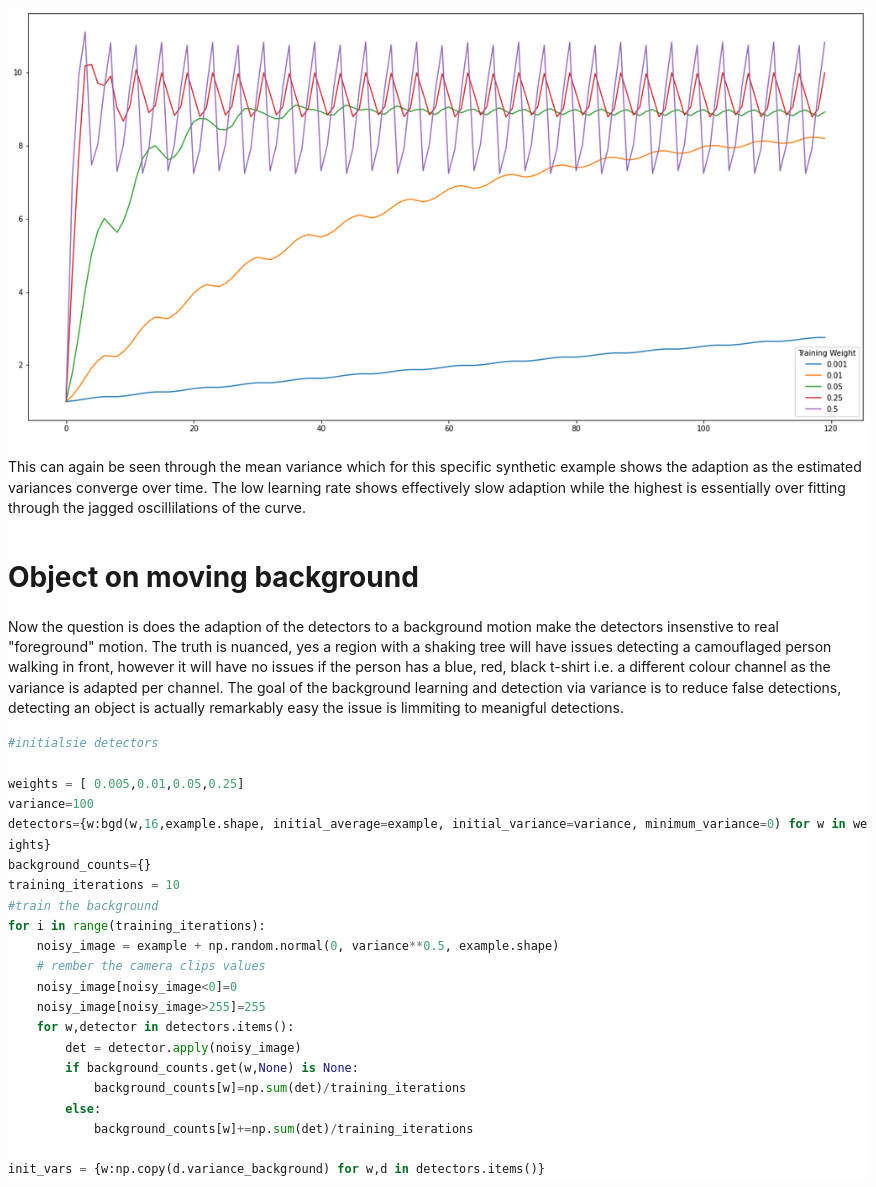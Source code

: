 ![png](examples_files/examples_30_1.png)


This can again be seen through the mean variance which for this specific synthetic example shows the adaption as the estimated variances converge over time. The low learning rate shows effectively slow adaption while the highest is essentially over fitting through the jagged oscillilations of the curve.

# Object on moving background

Now the question is does the adaption of the detectors to a background motion make the detectors insenstive to real "foreground" motion. The truth is nuanced, yes a region with a shaking tree will have issues detecting a camouflaged person walking in front, however it will have no issues if the person has a blue, red, black t-shirt i.e. a different colour channel as the variance is adapted per channel. The goal of the background learning and detection via variance is to reduce false detections, detecting an object is actually remarkably easy the issue is limmiting to meanigful detections.




```python
#initialsie detectors

weights = [ 0.005,0.01,0.05,0.25]
variance=100
detectors={w:bgd(w,16,example.shape, initial_average=example, initial_variance=variance, minimum_variance=0) for w in weights}
background_counts={}
training_iterations = 10
#train the background
for i in range(training_iterations):
    noisy_image = example + np.random.normal(0, variance**0.5, example.shape)
    # rember the camera clips values
    noisy_image[noisy_image<0]=0
    noisy_image[noisy_image>255]=255
    for w,detector in detectors.items():
        det = detector.apply(noisy_image)
        if background_counts.get(w,None) is None:
            background_counts[w]=np.sum(det)/training_iterations
        else:
            background_counts[w]+=np.sum(det)/training_iterations
            
init_vars = {w:np.copy(d.variance_background) for w,d in detectors.items()}
```